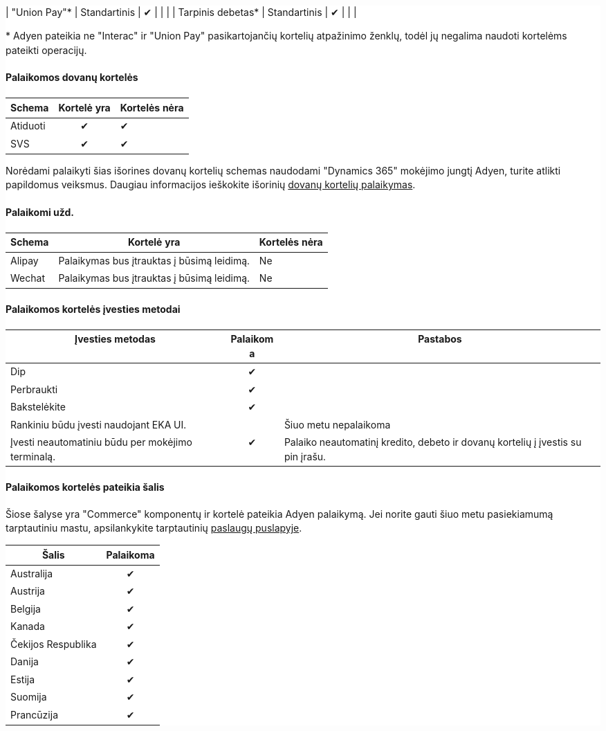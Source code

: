 | "Union Pay"\* | Standartinis | ✔ |  |  |
| Tarpinis debetas\* | Standartinis | ✔ |  |  |

\* Adyen pateikia ne "Interac" ir "Union Pay" pasikartojančių kortelių atpažinimo ženklų, todėl jų negalima naudoti kortelėms pateikti operacijų.

#### <a name="supported-gift-cards"></a>Palaikomos dovanų kortelės
| Schema | Kortelė yra | Kortelės nėra |
|---|:-:|---|
| Atiduoti | ✔ | ✔ |
| SVS | ✔ | ✔ |

Norėdami palaikyti šias išorines dovanų kortelių schemas naudodami "Dynamics 365" mokėjimo jungtį Adyen, turite atlikti papildomus veiksmus. Daugiau informacijos ieškokite išorinių [dovanų kortelių palaikymas](/dynamics365/unified-operations/retail/dev-itpro/gift-card).

#### <a name="supported-wallets"></a>Palaikomi užd.

| Schema | Kortelė yra | Kortelės nėra |
|---|---|---|
| Alipay | Palaikymas bus įtrauktas į būsimą leidimą. | Ne |
| Wechat | Palaikymas bus įtrauktas į būsimą leidimą. | Ne |

#### <a name="supported-card-present-input-methods"></a>Palaikomos kortelės įvesties metodai
| Įvesties metodas | Palaikoma | Pastabos |
|---|:-:|---|
| Dip | ✔ | |
| Perbraukti | ✔ | |
| Bakstelėkite | ✔ | |
| Rankiniu būdu įvesti naudojant EKA UI. |  | Šiuo metu nepalaikoma |
| Įvesti neautomatiniu būdu per mokėjimo terminalą. | ✔ | Palaiko neautomatinį kredito, debeto ir dovanų kortelių į įvestis su pin įrašu. | 


#### <a name="supported-card-present-countries"></a>Palaikomos kortelės pateikia šalis

Šiose šalyse yra "Commerce" komponentų ir kortelė pateikia Adyen palaikymą. Jei norite gauti šiuo metu pasiekiamumą tarptautiniu mastu, apsilankykite tarptautinių [paslaugų puslapyje](/dynamics365/get-started/availability).

| Šalis | Palaikoma |
| --- | :-: |
| Australija | ✔ |
| Austrija | ✔ |
| Belgija | ✔ |
| Kanada | ✔ |
| Čekijos Respublika | ✔ |
| Danija | ✔ |
| Estija | ✔ |
| Suomija | ✔ |
| Prancūzija | ✔ |